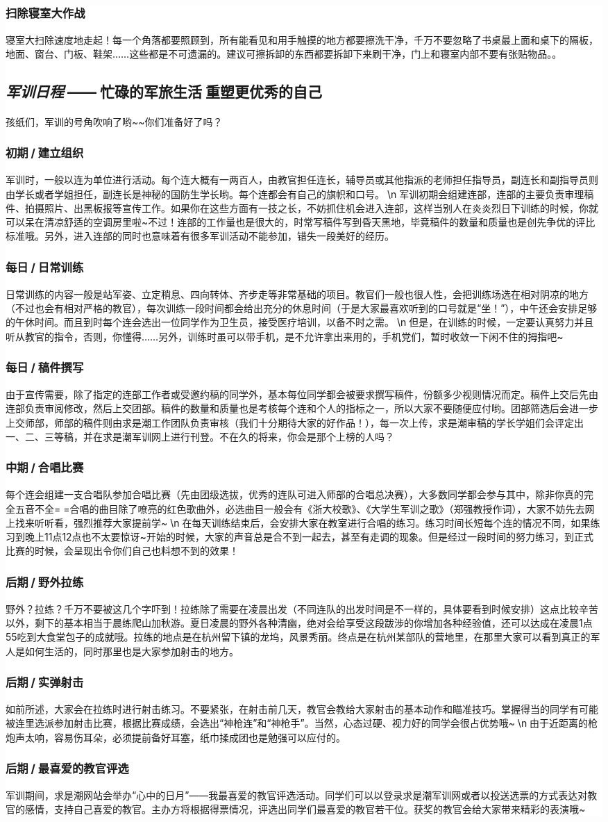 ### 扫除寝室大作战

寝室大扫除速度地走起！每一个角落都要照顾到，所有能看见和用手触摸的地方都要擦洗干净，千万不要忽略了书桌最上面和桌下的隔板，地面、窗台、门板、鞋架……这些都是不可遗漏的。建议可擦拆卸的东西都要拆卸下来刷干净，门上和寝室内部不要有张贴物品。。
 
## *军训日程* —— 忙碌的军旅生活 重塑更优秀的自己

孩纸们，军训的号角吹响了哟~~你们准备好了吗？

### 初期 / 建立组织

军训时，一般以连为单位进行活动。每个连大概有一两百人，由教官担任连长，辅导员或其他指派的老师担任指导员，副连长和副指导员则由学长或者学姐担任，副连长是神秘的国防生学长哟。每个连都会有自己的旗帜和口号。
\n
军训初期会组建连部，连部的主要负责审理稿件、拍摄照片、出黑板报等宣传工作。如果你在这些方面有一技之长，不妨抓住机会进入连部，这样当别人在炎炎烈日下训练的时候，你就可以呆在清凉舒适的空调房里啦~不过！连部的工作量也是很大的，时常写稿件写到昏天黑地，毕竟稿件的数量和质量也是创先争优的评比标准哦。另外，进入连部的同时也意味着有很多军训活动不能参加，错失一段美好的经历。

### 每日 / 日常训练

日常训练的内容一般是站军姿、立定稍息、四向转体、齐步走等非常基础的项目。教官们一般也很人性，会把训练场选在相对阴凉的地方（不过也会有相对严格的教官），每次训练一段时间都会给出充分的休息时间（于是大家最喜欢听到的口号就是“坐！”），中午还会安排足够的午休时间。而且到时每个连会选出一位同学作为卫生员，接受医疗培训，以备不时之需。
\n
但是，在训练的时候，一定要认真努力并且听从教官的指令，否则，你懂得……另外，训练时虽可以带手机，是不允许拿出来用的，手机党们，暂时收敛一下闲不住的拇指吧~

### 每日 / 稿件撰写

由于宣传需要，除了指定的连部工作者或受邀约稿的同学外，基本每位同学都会被要求撰写稿件，份额多少视则情况而定。稿件上交后先由连部负责审阅修改，然后上交团部。稿件的数量和质量也是考核每个连和个人的指标之一，所以大家不要随便应付哟。团部筛选后会进一步上交师部，师部的稿件则由求是潮工作团队负责审核（我们十分期待大家的好作品！），每一次上传，求是潮审稿的学长学姐们会评定出一、二、三等稿，并在求是潮军训网上进行刊登。不在久的将来，你会是那个上榜的人吗？

### 中期 / 合唱比赛

每个连会组建一支合唱队参加合唱比赛（先由团级选拔，优秀的连队可进入师部的合唱总决赛），大多数同学都会参与其中，除非你真的完全五音不全= =合唱的曲目除了嘹亮的红色歌曲外，必选曲目一般会有《浙大校歌》、《大学生军训之歌》（郑强教授作词），大家不妨先去网上找来听听看，强烈推荐大家提前学~
\n
在每天训练结束后，会安排大家在教室进行合唱的练习。练习时间长短每个连的情况不同，如果练习到晚上11点12点也不太要惊讶~开始的时候，大家的声音总是合不到一起去，甚至有走调的现象。但是经过一段时间的努力练习，到正式比赛的时候，会呈现出令你们自己也料想不到的效果！

### 后期 / 野外拉练

野外？拉练？千万不要被这几个字吓到！拉练除了需要在凌晨出发（不同连队的出发时间是不一样的，具体要看到时候安排）这点比较辛苦以外，剩下的基本相当于晨练爬山加秋游。夏日凌晨的野外各种清幽，绝对会给享受这段跋涉的你增加各种经验值，还可以达成在凌晨1点55吃到大食堂包子的成就哦。拉练的地点是在杭州留下镇的龙坞，风景秀丽。终点是在杭州某部队的营地里，在那里大家可以看到真正的军人是如何生活的，同时那里也是大家参加射击的地方。

### 后期 / 实弹射击

如前所述，大家会在拉练时进行射击练习。不要紧张，在射击前几天，教官会教给大家射击的基本动作和瞄准技巧。掌握得当的同学有可能被连里选派参加射击比赛，根据比赛成绩，会选出“神枪连”和“神枪手”。当然，心态过硬、视力好的同学会很占优势哦~
\n
由于近距离的枪炮声太响，容易伤耳朵，必须提前备好耳塞，纸巾揉成团也是勉强可以应付的。


### 后期 / 最喜爱的教官评选
军训期间，求是潮网站会举办“心中的日月”——我最喜爱的教官评选活动。同学们可以以登录求是潮军训网或者以投送选票的方式表达对教官的感情，支持自己喜爱的教官。主办方将根据得票情况，评选出同学们最喜爱的教官若干位。获奖的教官会给大家带来精彩的表演哦~
